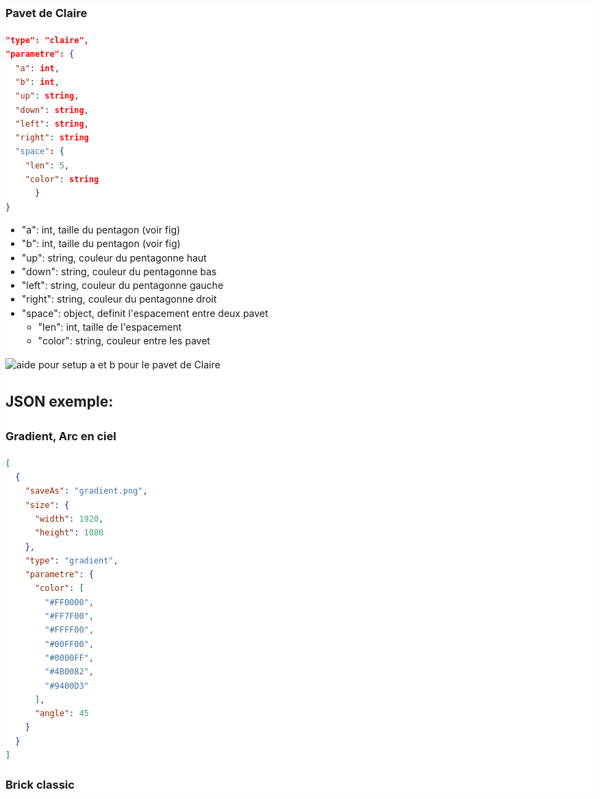 ### Pavet de Claire

```json
"type": "claire",
"parametre": {
  "a": int,
  "b": int,
  "up": string,
  "down": string,
  "left": string,
  "right": string
  "space": {
    "len": 5,
    "color": string
      }
}
```
* "a": int, taille du pentagon (voir fig)
* "b": int, taille du pentagon (voir fig)
* "up": string, couleur du pentagonne haut
* "down": string, couleur du pentagonne bas
* "left": string, couleur du pentagonne gauche
* "right": string, couleur du pentagonne droit
* "space": object, definit l'espacement entre deux pavet
    * "len": int, taille de l'espacement
    * "color": string, couleur entre les pavet


<img alt="aide pour setup a et b pour le pavet de Claire" height="250" src="/readme_image/claire_shape.png" title="clair_dim" width="250"/>

## JSON exemple:

### Gradient, Arc en ciel

```json
[
  {
    "saveAs": "gradient.png",
    "size": {
      "width": 1920,
      "height": 1080
    },
    "type": "gradient",
    "parametre": {
      "color": [
        "#FF0000",
        "#FF7F00",
        "#FFFF00",
        "#00FF00",
        "#0000FF",
        "#4B0082",
        "#9400D3"
      ],
      "angle": 45
    }
  }
]
```
### Brick classic
